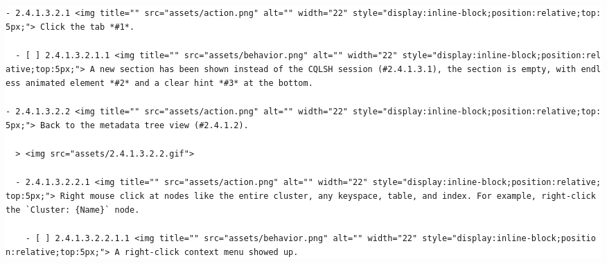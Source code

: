     - 2.4.1.3.2.1 <img title="" src="assets/action.png" alt="" width="22" style="display:inline-block;position:relative;top:5px;"> Click the tab *#1*.
      
      - [ ] 2.4.1.3.2.1.1 <img title="" src="assets/behavior.png" alt="" width="22" style="display:inline-block;position:relative;top:5px;"> A new section has been shown instead of the CQLSH session (#2.4.1.3.1), the section is empty, with endless animated element *#2* and a clear hint *#3* at the bottom.
    
    - 2.4.1.3.2.2 <img title="" src="assets/action.png" alt="" width="22" style="display:inline-block;position:relative;top:5px;"> Back to the metadata tree view (#2.4.1.2).
      
      > <img src="assets/2.4.1.3.2.2.gif">
      
      - 2.4.1.3.2.2.1 <img title="" src="assets/action.png" alt="" width="22" style="display:inline-block;position:relative;top:5px;"> Right mouse click at nodes like the entire cluster, any keyspace, table, and index. For example, right-click the `Cluster: {Name}` node.
        
        - [ ] 2.4.1.3.2.2.1.1 <img title="" src="assets/behavior.png" alt="" width="22" style="display:inline-block;position:relative;top:5px;"> A right-click context menu showed up.
          